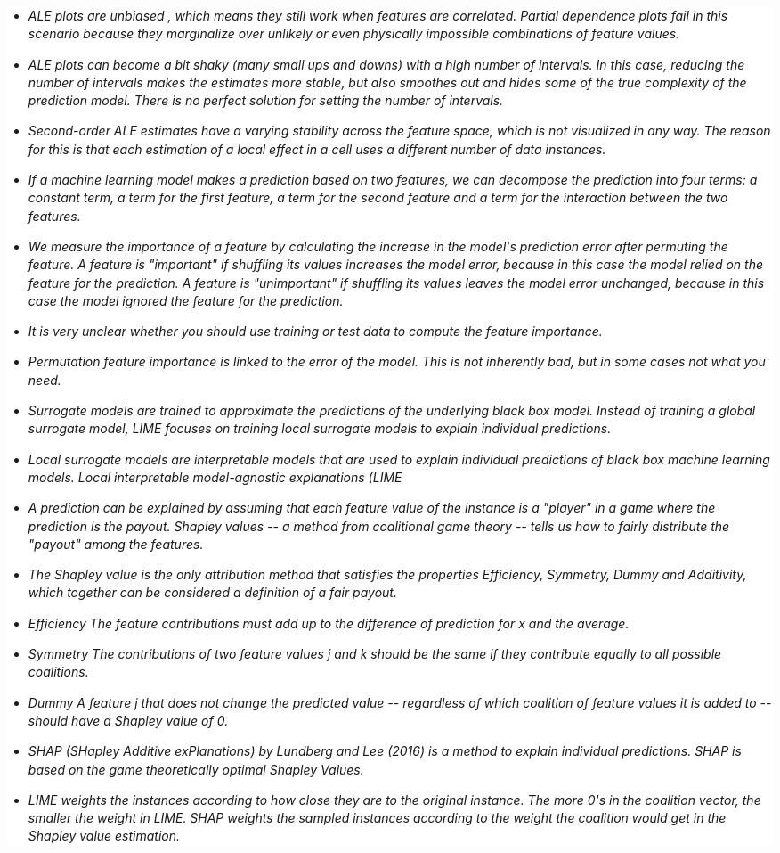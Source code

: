 - *ALE plots are unbiased , which means they still work when features are correlated. Partial dependence plots fail in this scenario because they marginalize over unlikely or even physically impossible combinations of feature values.* 
 
- *ALE plots can become a bit shaky (many small ups and downs) with a high number of intervals. In this case, reducing the number of intervals makes the estimates more stable, but also smoothes out and hides some of the true complexity of the prediction model. There is no perfect solution for setting the number of intervals.* 
 
- *Second-order ALE estimates have a varying stability across the feature space, which is not visualized in any way. The reason for this is that each estimation of a local effect in a cell uses a different number of data instances.* 
 
- *If a machine learning model makes a prediction based on two features, we can decompose the prediction into four terms: a constant term, a term for the first feature, a term for the second feature and a term for the interaction between the two features.* 
 
- *We measure the importance of a feature by calculating the increase in the model's prediction error after permuting the feature. A feature is "important" if shuffling its values increases the model error, because in this case the model relied on the feature for the prediction. A feature is "unimportant" if shuffling its values leaves the model error unchanged, because in this case the model ignored the feature for the prediction.* 
 
- *It is very unclear whether you should use training or test data to compute the feature importance.* 
 
- *Permutation feature importance is linked to the error of the model. This is not inherently bad, but in some cases not what you need.* 
 
- *Surrogate models are trained to approximate the predictions of the underlying black box model. Instead of training a global surrogate model, LIME focuses on training local surrogate models to explain individual predictions.* 
 
- *Local surrogate models are interpretable models that are used to explain individual predictions of black box machine learning models. Local interpretable model-agnostic explanations (LIME* 
 
- *A prediction can be explained by assuming that each feature value of the instance is a "player" in a game where the prediction is the payout. Shapley values -- a method from coalitional game theory -- tells us how to fairly distribute the "payout" among the features.* 
 
- *The Shapley value is the only attribution method that satisfies the properties Efficiency, Symmetry, Dummy and Additivity, which together can be considered a definition of a fair payout.* 
 
- *Efficiency The feature contributions must add up to the difference of prediction for x and the average.* 
 
- *Symmetry The contributions of two feature values j and k should be the same if they contribute equally to all possible coalitions.* 
 
- *Dummy A feature j that does not change the predicted value -- regardless of which coalition of feature values it is added to -- should have a Shapley value of 0.* 
 
- *SHAP (SHapley Additive exPlanations) by Lundberg and Lee (2016) is a method to explain individual predictions. SHAP is based on the game theoretically optimal Shapley Values.* 
 
- *LIME weights the instances according to how close they are to the original instance. The more 0's in the coalition vector, the smaller the weight in LIME. SHAP weights the sampled instances according to the weight the coalition would get in the Shapley value estimation.* 
 